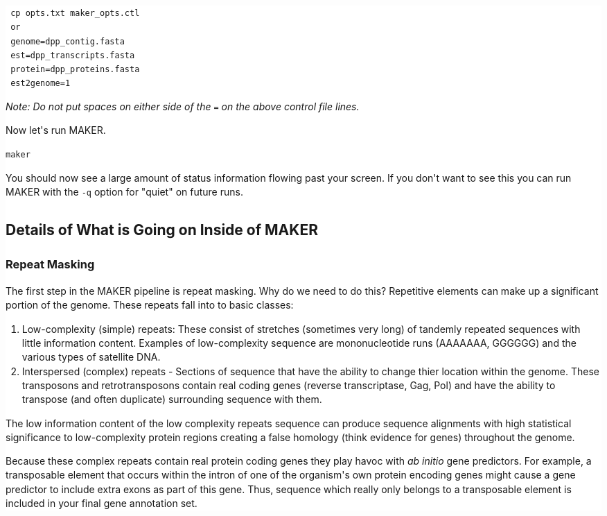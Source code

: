 ``` enter
 cp opts.txt maker_opts.ctl
 or
 genome=dpp_contig.fasta
 est=dpp_transcripts.fasta
 protein=dpp_proteins.fasta
 est2genome=1
```

*Note: Do not put spaces on either side of the `=` on the above control
file lines.*

Now let's run MAKER.

    maker

  
You should now see a large amount of status information flowing past
your screen. If you don't want to see this you can run MAKER with the
`-q` option for "quiet" on future runs.

## <span id="Details_of_What_is_Going_on_Inside_of_MAKER" class="mw-headline">Details of What is Going on Inside of MAKER</span>

### <span id="Repeat_Masking" class="mw-headline">Repeat Masking</span>

The first step in the MAKER pipeline is repeat masking. Why do we need
to do this? Repetitive elements can make up a significant portion of the
genome. These repeats fall into to basic classes:

1.  Low-complexity (simple) repeats: These consist of stretches
    (sometimes very long) of tandemly repeated sequences with little
    information content. Examples of low-complexity sequence are
    mononucleotide runs (AAAAAAA, GGGGGG) and the various types of
    satellite DNA.
2.  Interspersed (complex) repeats - Sections of sequence that have the
    ability to change thier location within the genome. These
    transposons and retrotransposons contain real coding genes (reverse
    transcriptase, Gag, Pol) and have the ability to transpose (and
    often duplicate) surrounding sequence with them.

The low information content of the low complexity repeats sequence can
produce sequence alignments with high statistical significance to
low-complexity protein regions creating a false homology (think evidence
for genes) throughout the genome.

Because these complex repeats contain real protein coding genes they
play havoc with *ab initio* gene predictors. For example, a transposable
element that occurs within the intron of one of the organism's own
protein encoding genes might cause a gene predictor to include extra
exons as part of this gene. Thus, sequence which really only belongs to
a transposable element is included in your final gene annotation set.
